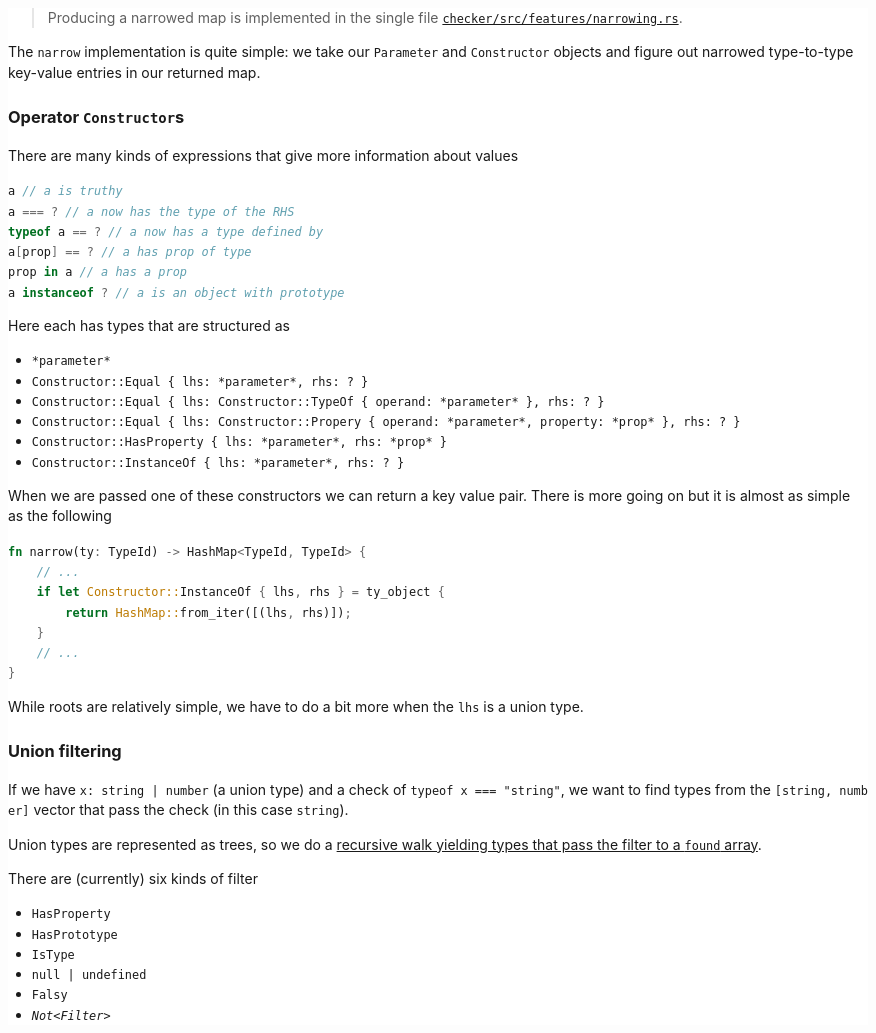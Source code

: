 > Producing a narrowed map is implemented in the single file [`checker/src/features/narrowing.rs`](https://github.com/kaleidawave/ezno/blob/main/checker/src/features/narrowing.rs).

The `narrow` implementation is quite simple: we take our `Parameter` and `Constructor` objects and figure out narrowed type-to-type key-value entries in our returned map.

### Operator `Constructor`s

There are many kinds of expressions that give more information about values

```ts
a // a is truthy
a === ? // a now has the type of the RHS
typeof a == ? // a now has a type defined by 
a[prop] == ? // a has prop of type
prop in a // a has a prop
a instanceof ? // a is an object with prototype
```

Here each has types that are structured as

- `*parameter*`
- `Constructor::Equal { lhs: *parameter*, rhs: ? }`
- `Constructor::Equal { lhs: Constructor::TypeOf { operand: *parameter* }, rhs: ? }`
- `Constructor::Equal { lhs: Constructor::Propery { operand: *parameter*, property: *prop* }, rhs: ? }`
- `Constructor::HasProperty { lhs: *parameter*, rhs: *prop* }`
- `Constructor::InstanceOf { lhs: *parameter*, rhs: ? }`

When we are passed one of these constructors we can return a key value pair. There is more going on but it is almost as simple as the following

```rust
fn narrow(ty: TypeId) -> HashMap<TypeId, TypeId> {
	// ...
	if let Constructor::InstanceOf { lhs, rhs } = ty_object {
		return HashMap::from_iter([(lhs, rhs)]);
	}
	// ...
}
```

While roots are relatively simple, we have to do a bit more when the `lhs` is a union type.

### Union filtering

If we have `x: string | number` (a union type) and a check of `typeof x === "string"`, we want to find types from the `[string, number]` vector that pass the check (in this case `string`).

Union types are represented as trees, so we do a [recursive walk yielding types that pass the filter to a `found` array](https://github.com/kaleidawave/ezno/blob/01b1fd1368d008059abd20111ea38a788304b156/checker/src/features/narrowing.rs#L635).

There are (currently) six kinds of filter

- `HasProperty`
- `HasPrototype`
- `IsType`
- `null | undefined`
- `Falsy`
- *`Not<Filter>`*
